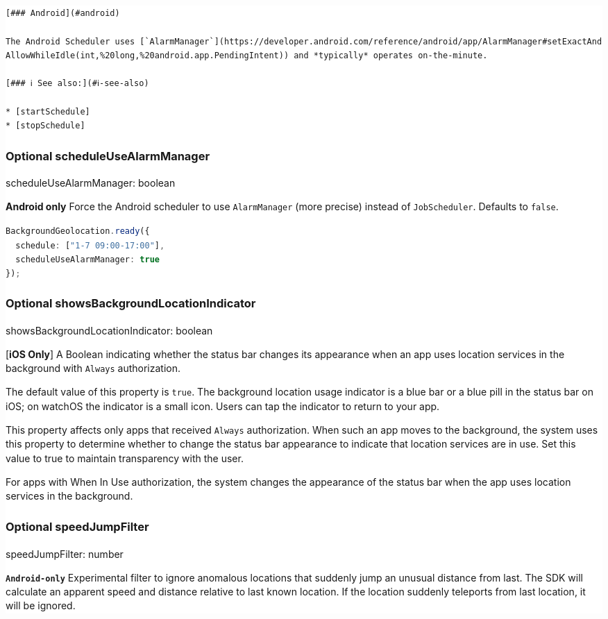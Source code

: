    [### Android](#android)

    The Android Scheduler uses [`AlarmManager`](https://developer.android.com/reference/android/app/AlarmManager#setExactAndAllowWhileIdle(int,%20long,%20android.app.PendingIntent)) and *typically* operates on-the-minute.

    [### ℹ️ See also:](#ℹ️-see-also)

    * [startSchedule]
    * [stopSchedule]

### Optional scheduleUseAlarmManager

scheduleUseAlarmManager: boolean



**Android only** Force the Android scheduler to use `AlarmManager` (more precise) instead of `JobScheduler`. Defaults to `false`.

```typescript
BackgroundGeolocation.ready({
  schedule: ["1-7 09:00-17:00"],
  scheduleUseAlarmManager: true
});
```

### Optional showsBackgroundLocationIndicator

showsBackgroundLocationIndicator: boolean



[**iOS Only**] A Boolean indicating whether the status bar changes its appearance when an app uses location services in the background with `Always` authorization.

The default value of this property is `true`. The background location usage indicator is a blue bar or a blue pill in the status bar on iOS; on watchOS the indicator is a small icon. Users can tap the indicator to return to your app.

This property affects only apps that received `Always` authorization. When such an app moves to the background, the system uses this property to determine whether to change the status bar appearance to indicate that location services are in use. Set this value to true to maintain transparency with the user.

For apps with When In Use authorization, the system changes the appearance of the status bar when the app uses location services in the background.

### Optional speedJumpFilter

speedJumpFilter: number



**`Android-only`** Experimental filter to ignore anomalous locations that suddenly jump an unusual distance from last.
The SDK will calculate an apparent speed and distance relative to last known location. If the location suddenly
teleports from last location, it will be ignored.
